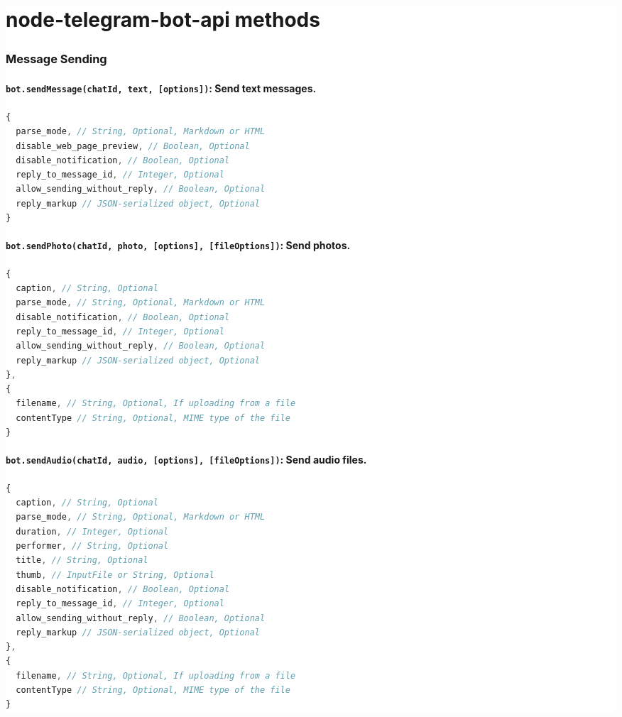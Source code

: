 # node-telegram-bot-api methods

### Message Sending

#### `bot.sendMessage(chatId, text, [options])`: Send text messages.
```javascript
{
  parse_mode, // String, Optional, Markdown or HTML
  disable_web_page_preview, // Boolean, Optional
  disable_notification, // Boolean, Optional
  reply_to_message_id, // Integer, Optional
  allow_sending_without_reply, // Boolean, Optional
  reply_markup // JSON-serialized object, Optional
}
```

#### `bot.sendPhoto(chatId, photo, [options], [fileOptions])`: Send photos.
```javascript
{
  caption, // String, Optional
  parse_mode, // String, Optional, Markdown or HTML
  disable_notification, // Boolean, Optional
  reply_to_message_id, // Integer, Optional
  allow_sending_without_reply, // Boolean, Optional
  reply_markup // JSON-serialized object, Optional
},
{
  filename, // String, Optional, If uploading from a file
  contentType // String, Optional, MIME type of the file
}
```

#### `bot.sendAudio(chatId, audio, [options], [fileOptions])`: Send audio files.
```javascript
{
  caption, // String, Optional
  parse_mode, // String, Optional, Markdown or HTML
  duration, // Integer, Optional
  performer, // String, Optional
  title, // String, Optional
  thumb, // InputFile or String, Optional
  disable_notification, // Boolean, Optional
  reply_to_message_id, // Integer, Optional
  allow_sending_without_reply, // Boolean, Optional
  reply_markup // JSON-serialized object, Optional
},
{
  filename, // String, Optional, If uploading from a file
  contentType // String, Optional, MIME type of the file
}
```
